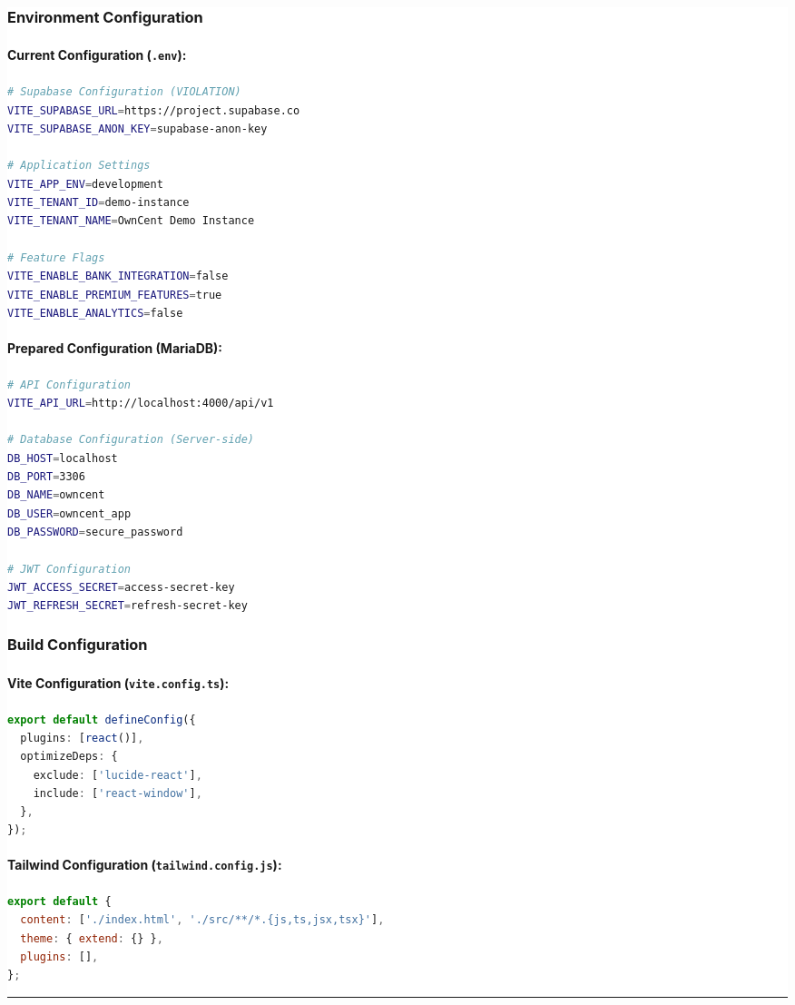 ### Environment Configuration

#### Current Configuration (`.env`):
```bash
# Supabase Configuration (VIOLATION)
VITE_SUPABASE_URL=https://project.supabase.co
VITE_SUPABASE_ANON_KEY=supabase-anon-key

# Application Settings
VITE_APP_ENV=development
VITE_TENANT_ID=demo-instance
VITE_TENANT_NAME=OwnCent Demo Instance

# Feature Flags
VITE_ENABLE_BANK_INTEGRATION=false
VITE_ENABLE_PREMIUM_FEATURES=true
VITE_ENABLE_ANALYTICS=false
```

#### Prepared Configuration (MariaDB):
```bash
# API Configuration
VITE_API_URL=http://localhost:4000/api/v1

# Database Configuration (Server-side)
DB_HOST=localhost
DB_PORT=3306
DB_NAME=owncent
DB_USER=owncent_app
DB_PASSWORD=secure_password

# JWT Configuration
JWT_ACCESS_SECRET=access-secret-key
JWT_REFRESH_SECRET=refresh-secret-key
```

### Build Configuration

#### Vite Configuration (`vite.config.ts`):
```typescript
export default defineConfig({
  plugins: [react()],
  optimizeDeps: {
    exclude: ['lucide-react'],
    include: ['react-window'],
  },
});
```

#### Tailwind Configuration (`tailwind.config.js`):
```javascript
export default {
  content: ['./index.html', './src/**/*.{js,ts,jsx,tsx}'],
  theme: { extend: {} },
  plugins: [],
};
```

---